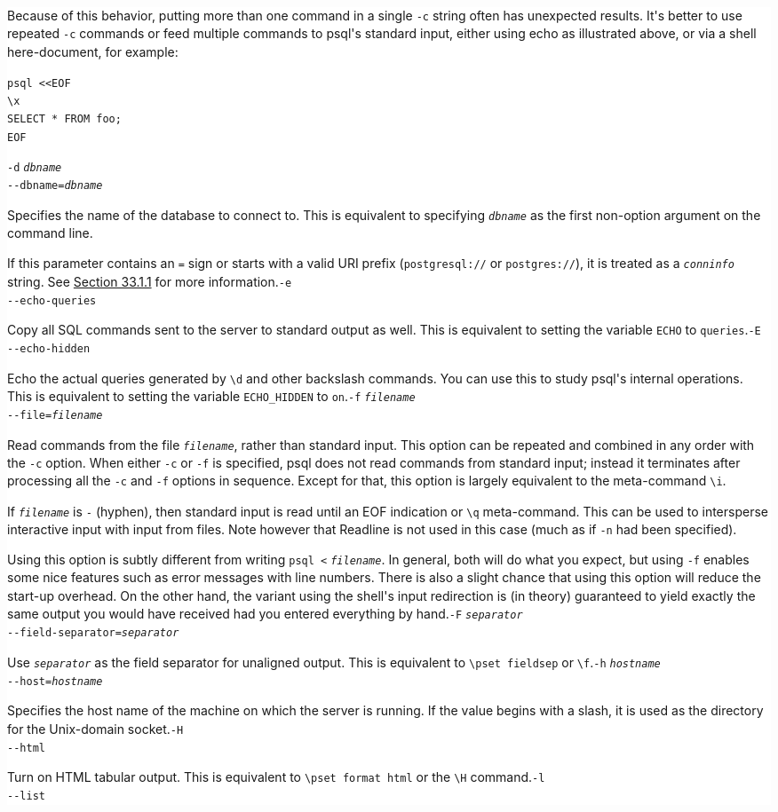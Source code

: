 Because of this behavior, putting more than one command in a single `-c` string often has unexpected results. It's better to use repeated `-c` commands or feed multiple commands to psql's standard input, either using echo as illustrated above, or via a shell here-document, for example:

```text
psql <<EOF
\x
SELECT * FROM foo;
EOF
```

`-d` _`dbname`_  
`--dbname=`_`dbname`_

Specifies the name of the database to connect to. This is equivalent to specifying _`dbname`_ as the first non-option argument on the command line.

If this parameter contains an `=` sign or starts with a valid URI prefix \(`postgresql://` or `postgres://`\), it is treated as a _`conninfo`_ string. See [Section 33.1.1](https://www.postgresql.org/docs/10/static/libpq-connect.html#LIBPQ-CONNSTRING) for more information.`-e`  
`--echo-queries`

Copy all SQL commands sent to the server to standard output as well. This is equivalent to setting the variable `ECHO` to `queries`.`-E`  
`--echo-hidden`

Echo the actual queries generated by `\d` and other backslash commands. You can use this to study psql's internal operations. This is equivalent to setting the variable `ECHO_HIDDEN` to `on`.`-f` _`filename`_  
`--file=`_`filename`_

Read commands from the file _`filename`_, rather than standard input. This option can be repeated and combined in any order with the `-c` option. When either `-c` or `-f` is specified, psql does not read commands from standard input; instead it terminates after processing all the `-c` and `-f` options in sequence. Except for that, this option is largely equivalent to the meta-command `\i`.

If _`filename`_ is `-` \(hyphen\), then standard input is read until an EOF indication or `\q` meta-command. This can be used to intersperse interactive input with input from files. Note however that Readline is not used in this case \(much as if `-n` had been specified\).

Using this option is subtly different from writing `psql <` _`filename`_. In general, both will do what you expect, but using `-f` enables some nice features such as error messages with line numbers. There is also a slight chance that using this option will reduce the start-up overhead. On the other hand, the variant using the shell's input redirection is \(in theory\) guaranteed to yield exactly the same output you would have received had you entered everything by hand.`-F` _`separator`_  
`--field-separator=`_`separator`_

Use _`separator`_ as the field separator for unaligned output. This is equivalent to `\pset fieldsep` or `\f`.`-h` _`hostname`_  
`--host=`_`hostname`_

Specifies the host name of the machine on which the server is running. If the value begins with a slash, it is used as the directory for the Unix-domain socket.`-H`  
`--html`

Turn on HTML tabular output. This is equivalent to `\pset format html` or the `\H` command.`-l`  
`--list`
